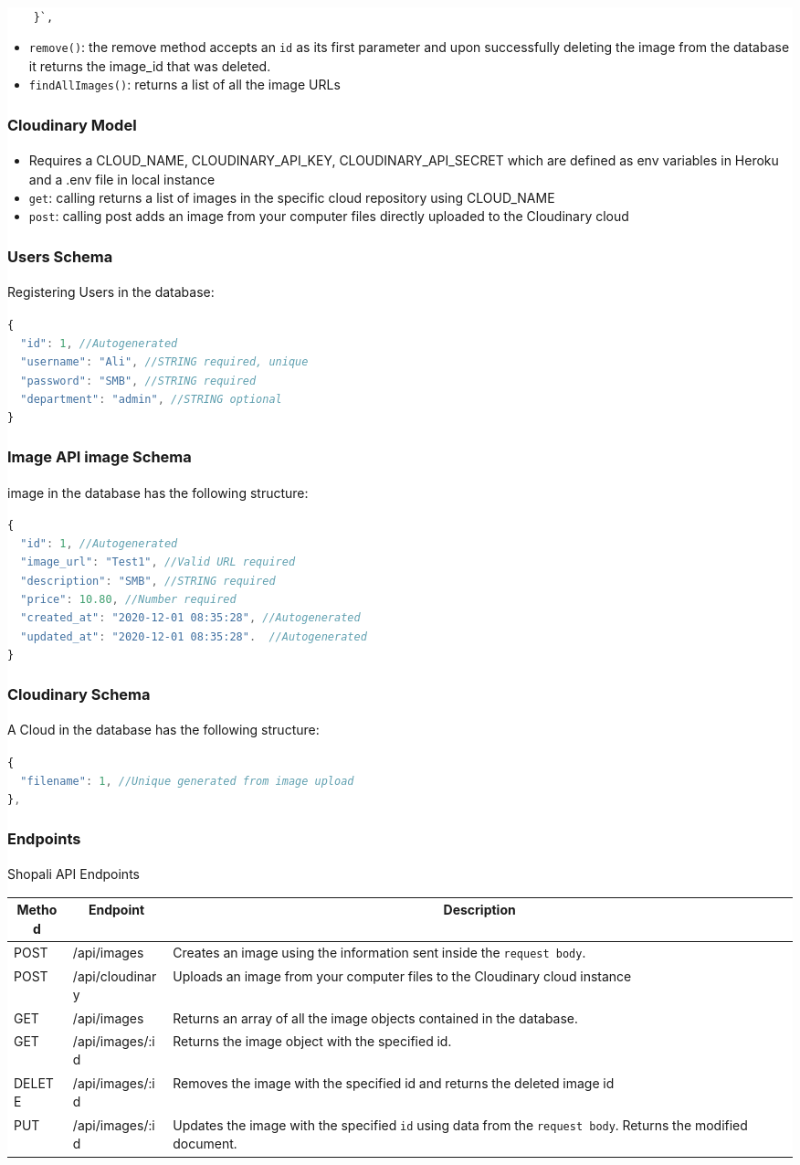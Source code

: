         }`,
- `remove()`: the remove method accepts an `id` as its first parameter and upon successfully deleting the image from the database it returns the image_id that was deleted.
- `findAllImages()`: returns a list of all the image URLs

### Cloudinary Model
- Requires a CLOUD_NAME, CLOUDINARY_API_KEY, CLOUDINARY_API_SECRET which are defined as env variables in Heroku and a .env file in local instance
- `get`: calling returns a list of images in the specific cloud repository using CLOUD_NAME
- `post`: calling post adds an image from your computer files directly uploaded to the Cloudinary cloud  

### Users Schema
Registering Users in the database:

```js
{
  "id": 1, //Autogenerated
  "username": "Ali", //STRING required, unique
  "password": "SMB", //STRING required
  "department": "admin", //STRING optional
}
```

### Image API image Schema

image in the database has the following structure:

```js
{
  "id": 1, //Autogenerated
  "image_url": "Test1", //Valid URL required
  "description": "SMB", //STRING required
  "price": 10.80, //Number required
  "created_at": "2020-12-01 08:35:28", //Autogenerated
  "updated_at": "2020-12-01 08:35:28".  //Autogenerated
}
```

### Cloudinary Schema

A Cloud in the database has the following structure:

```js
{
  "filename": 1, //Unique generated from image upload
},
```
### Endpoints

Shopali API Endpoints

| Method | Endpoint                | Description                                                                                                                                                                 |
| ------ | ----------------------- | --------------------------------------------------------------------------------------------------------------------------------------------------------------------------- |
| POST   | /api/images             | Creates an image using the information sent inside the `request body`.                                                                                                        |
| POST   | /api/cloudinary         | Uploads an image from your computer files to the Cloudinary cloud instance                                                                                                    |
| GET    | /api/images              | Returns an array of all the image objects contained in the database.                                                                                                         |
| GET    | /api/images/:id          | Returns the image object with the specified id.                                                                                                                              |
| DELETE | /api/images/:id          | Removes the image with the specified id and returns the deleted image id                                            |
| PUT    | /api/images/:id          | Updates the image with the specified `id` using data from the `request body`. Returns the modified document.                   
